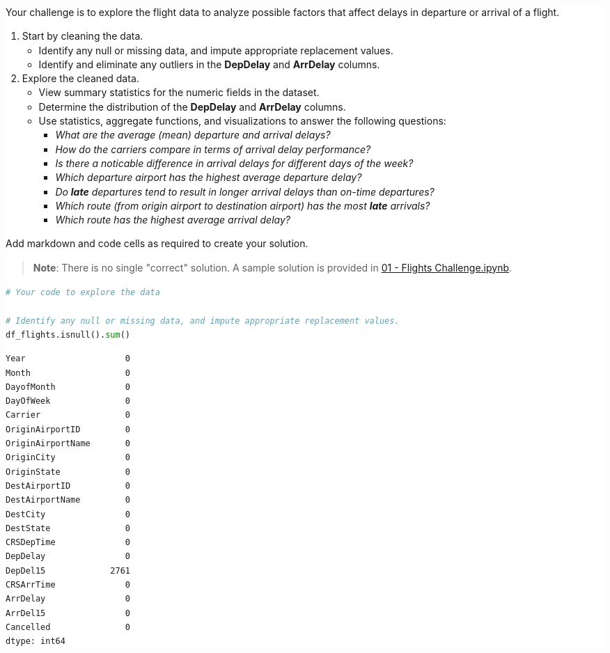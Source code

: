 Your challenge is to explore the flight data to analyze possible factors that affect delays in departure or arrival of a flight.

1. Start by cleaning the data.
    - Identify any null or missing data, and impute appropriate replacement values.
    - Identify and eliminate any outliers in the **DepDelay** and **ArrDelay** columns.
2. Explore the cleaned data.
    - View summary statistics for the numeric fields in the dataset.
    - Determine the distribution of the **DepDelay** and **ArrDelay** columns.
    - Use statistics, aggregate functions, and visualizations to answer the following questions:
        - *What are the average (mean) departure and arrival delays?*
        - *How do the carriers compare in terms of arrival delay performance?*
        - *Is there a noticable difference in arrival delays for different days of the week?*
        - *Which departure airport has the highest average departure delay?*
        - *Do **late** departures tend to result in longer arrival delays than on-time departures?*
        - *Which route (from origin airport to destination airport) has the most **late** arrivals?*
        - *Which route has the highest average arrival delay?*
        
Add markdown and code cells as required to create your solution.

> **Note**: There is no single "correct" solution. A sample solution is provided in [01 - Flights Challenge.ipynb](01%20-%20Flights%20Solution.ipynb).


```python
# Your code to explore the data

# Identify any null or missing data, and impute appropriate replacement values.
df_flights.isnull().sum()

```




    Year                    0
    Month                   0
    DayofMonth              0
    DayOfWeek               0
    Carrier                 0
    OriginAirportID         0
    OriginAirportName       0
    OriginCity              0
    OriginState             0
    DestAirportID           0
    DestAirportName         0
    DestCity                0
    DestState               0
    CRSDepTime              0
    DepDelay                0
    DepDel15             2761
    CRSArrTime              0
    ArrDelay                0
    ArrDel15                0
    Cancelled               0
    dtype: int64
